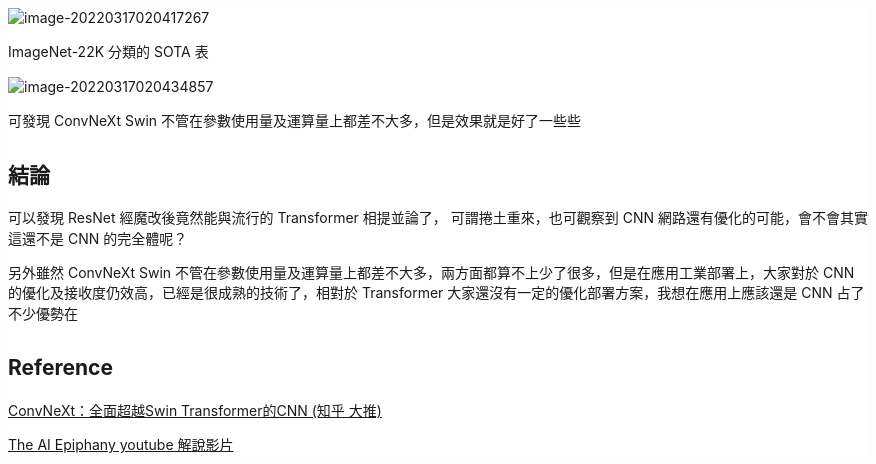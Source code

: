 ![image-20220317020417267](https://i.imgur.com/ONCJwTA.png)

ImageNet-22K 分類的 SOTA 表

![image-20220317020434857](https://i.imgur.com/9fXZ457.png)

可發現 ConvNeXt Swin 不管在參數使用量及運算量上都差不大多，但是效果就是好了一些些

## 結論

可以發現 ResNet 經魔改後竟然能與流行的 Transformer 相提並論了， 可謂捲土重來，也可觀察到 CNN 網路還有優化的可能，會不會其實這還不是 CNN 的完全體呢？

另外雖然 ConvNeXt Swin 不管在參數使用量及運算量上都差不大多，兩方面都算不上少了很多，但是在應用工業部署上，大家對於 CNN 的優化及接收度仍效高，已經是很成熟的技術了，相對於 Transformer 大家還沒有一定的優化部署方案，我想在應用上應該還是 CNN 占了不少優勢在

## Reference

[ConvNeXt：全面超越Swin Transformer的CNN (知乎 大推)](https://zhuanlan.zhihu.com/p/458016349)

[The AI Epiphany youtube 解說影片](https://www.youtube.com/watch?v=idiIllIQOfU&t=1783s&ab_channel=TheAIEpiphany)
